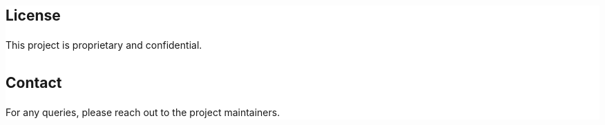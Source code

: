 ## License
This project is proprietary and confidential.

## Contact
For any queries, please reach out to the project maintainers.

